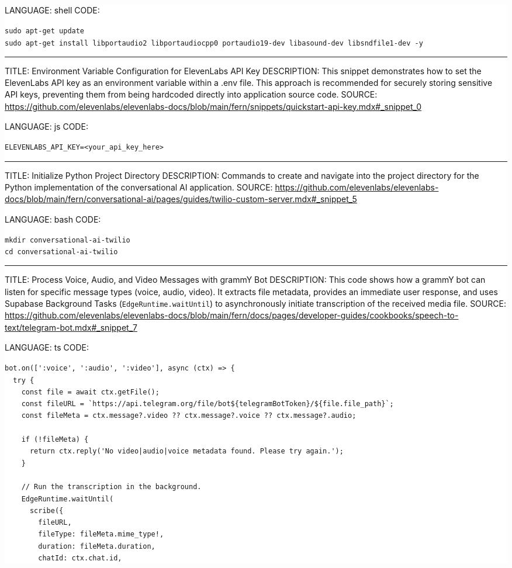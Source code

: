 LANGUAGE: shell
CODE:
```
sudo apt-get update
sudo apt-get install libportaudio2 libportaudiocpp0 portaudio19-dev libasound-dev libsndfile1-dev -y
```

----------------------------------------

TITLE: Environment Variable Configuration for ElevenLabs API Key
DESCRIPTION: This snippet demonstrates how to set the ElevenLabs API key as an environment variable within a .env file. This approach is recommended for securely storing sensitive API keys, preventing them from being hardcoded directly into application source code.
SOURCE: https://github.com/elevenlabs/elevenlabs-docs/blob/main/fern/snippets/quickstart-api-key.mdx#_snippet_0

LANGUAGE: js
CODE:
```
ELEVENLABS_API_KEY=<your_api_key_here>
```

----------------------------------------

TITLE: Initialize Python Project Directory
DESCRIPTION: Commands to create and navigate into the project directory for the Python implementation of the conversational AI application.
SOURCE: https://github.com/elevenlabs/elevenlabs-docs/blob/main/fern/conversational-ai/pages/guides/twilio-custom-server.mdx#_snippet_5

LANGUAGE: bash
CODE:
```
mkdir conversational-ai-twilio
cd conversational-ai-twilio
```

----------------------------------------

TITLE: Process Voice, Audio, and Video Messages with grammY Bot
DESCRIPTION: This code shows how a grammY bot can listen for specific message types (voice, audio, video). It extracts file metadata, provides an immediate user response, and uses Supabase Background Tasks (`EdgeRuntime.waitUntil`) to asynchronously initiate transcription of the received media file.
SOURCE: https://github.com/elevenlabs/elevenlabs-docs/blob/main/fern/docs/pages/developer-guides/cookbooks/speech-to-text/telegram-bot.mdx#_snippet_7

LANGUAGE: ts
CODE:
```
bot.on([':voice', ':audio', ':video'], async (ctx) => {
  try {
    const file = await ctx.getFile();
    const fileURL = `https://api.telegram.org/file/bot${telegramBotToken}/${file.file_path}`;
    const fileMeta = ctx.message?.video ?? ctx.message?.voice ?? ctx.message?.audio;

    if (!fileMeta) {
      return ctx.reply('No video|audio|voice metadata found. Please try again.');
    }

    // Run the transcription in the background.
    EdgeRuntime.waitUntil(
      scribe({
        fileURL,
        fileType: fileMeta.mime_type!,
        duration: fileMeta.duration,
        chatId: ctx.chat.id,
```